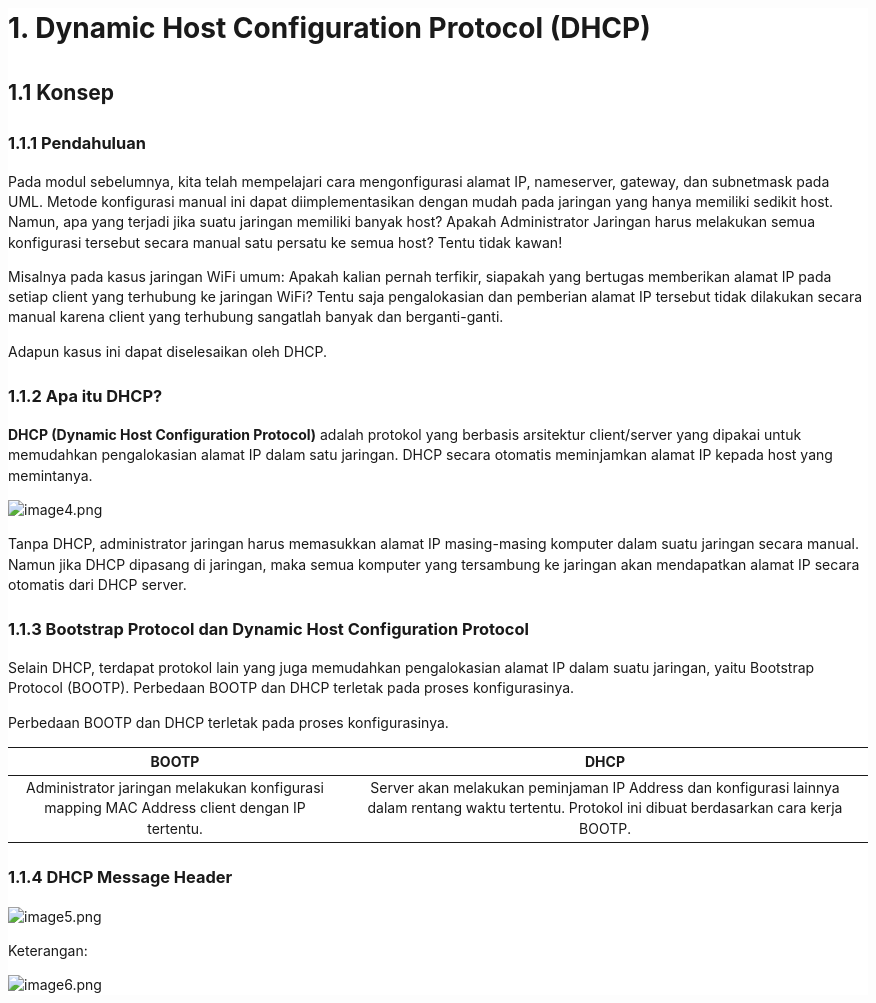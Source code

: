# 1. Dynamic Host Configuration Protocol (DHCP)

## 1.1 Konsep

### 1.1.1 Pendahuluan

Pada modul sebelumnya, kita telah mempelajari cara mengonfigurasi alamat IP, nameserver, gateway, dan subnetmask pada UML. Metode konfigurasi manual ini dapat diimplementasikan dengan mudah pada jaringan yang hanya memiliki sedikit host. Namun, apa yang terjadi jika suatu jaringan memiliki banyak host? Apakah Administrator Jaringan harus melakukan semua konfigurasi tersebut secara manual satu persatu ke semua host? Tentu tidak kawan!

Misalnya pada kasus jaringan WiFi umum: Apakah kalian pernah terfikir, siapakah yang bertugas memberikan alamat IP pada setiap client yang terhubung ke jaringan WiFi? Tentu saja pengalokasian dan pemberian alamat IP tersebut tidak dilakukan secara manual karena client yang terhubung sangatlah banyak dan berganti-ganti.

Adapun kasus ini dapat diselesaikan oleh DHCP.

### 1.1.2 Apa itu DHCP?

**DHCP (Dynamic Host Configuration Protocol)** adalah protokol yang berbasis arsitektur client/server yang dipakai untuk memudahkan pengalokasian alamat IP dalam satu jaringan. DHCP secara otomatis meminjamkan alamat IP kepada host yang memintanya.

![image4.png](https://github.com/aldonesia/ModulJarkomInformatikaITTS/blob/modul-3/img/image4.png?raw=true)

Tanpa DHCP, administrator jaringan harus memasukkan alamat IP masing-masing komputer dalam suatu jaringan secara manual. Namun jika DHCP dipasang di jaringan, maka semua komputer yang tersambung ke jaringan akan mendapatkan alamat IP secara otomatis dari DHCP server.

### 1.1.3 Bootstrap Protocol dan Dynamic Host Configuration Protocol

Selain DHCP, terdapat protokol lain yang juga memudahkan pengalokasian alamat IP dalam suatu jaringan, yaitu Bootstrap Protocol (BOOTP). Perbedaan BOOTP dan DHCP terletak pada proses konfigurasinya.

Perbedaan BOOTP dan DHCP terletak pada proses konfigurasinya.

|                            BOOTP                             |                             DHCP                             |
| :----------------------------------------------------------: | :----------------------------------------------------------: |
| Administrator jaringan melakukan konfigurasi mapping MAC Address client dengan IP tertentu. | Server akan melakukan peminjaman IP Address dan konfigurasi lainnya dalam rentang waktu tertentu. Protokol ini dibuat berdasarkan cara kerja BOOTP. |

### 1.1.4 DHCP Message Header

![image5.png](https://github.com/aldonesia/ModulJarkomInformatikaITTS/blob/modul-3/img/image5.png?raw=true)

Keterangan:

![image6.png](https://github.com/aldonesia/ModulJarkomInformatikaITTS/blob/modul-3/img/image6.png?raw=true)
